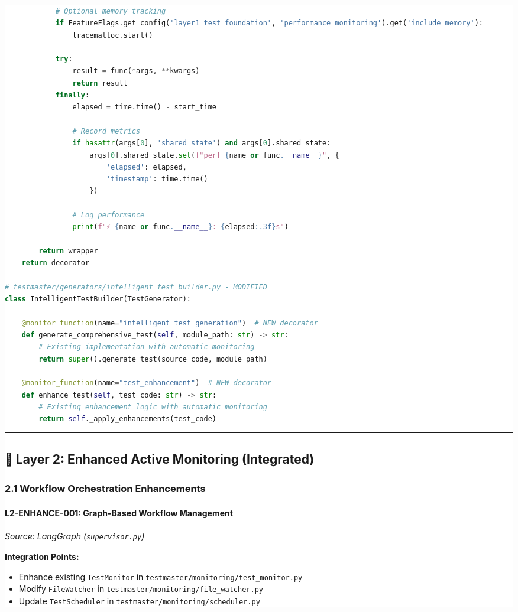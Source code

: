 ```python
            # Optional memory tracking
            if FeatureFlags.get_config('layer1_test_foundation', 'performance_monitoring').get('include_memory'):
                tracemalloc.start()
            
            try:
                result = func(*args, **kwargs)
                return result
            finally:
                elapsed = time.time() - start_time
                
                # Record metrics
                if hasattr(args[0], 'shared_state') and args[0].shared_state:
                    args[0].shared_state.set(f"perf_{name or func.__name__}", {
                        'elapsed': elapsed,
                        'timestamp': time.time()
                    })
                
                # Log performance
                print(f"⚡ {name or func.__name__}: {elapsed:.3f}s")
        
        return wrapper
    return decorator

# testmaster/generators/intelligent_test_builder.py - MODIFIED
class IntelligentTestBuilder(TestGenerator):
    
    @monitor_function(name="intelligent_test_generation")  # NEW decorator
    def generate_comprehensive_test(self, module_path: str) -> str:
        # Existing implementation with automatic monitoring
        return super().generate_test(source_code, module_path)
    
    @monitor_function(name="test_enhancement")  # NEW decorator
    def enhance_test(self, test_code: str) -> str:
        # Existing enhancement logic with automatic monitoring
        return self._apply_enhancements(test_code)
```

---

## 🔄 Layer 2: Enhanced Active Monitoring (Integrated)

### 2.1 Workflow Orchestration Enhancements

#### **L2-ENHANCE-001: Graph-Based Workflow Management**
*Source: LangGraph (`supervisor.py`)*

**Integration Points:**
- Enhance existing `TestMonitor` in `testmaster/monitoring/test_monitor.py`
- Modify `FileWatcher` in `testmaster/monitoring/file_watcher.py`
- Update `TestScheduler` in `testmaster/monitoring/scheduler.py`
